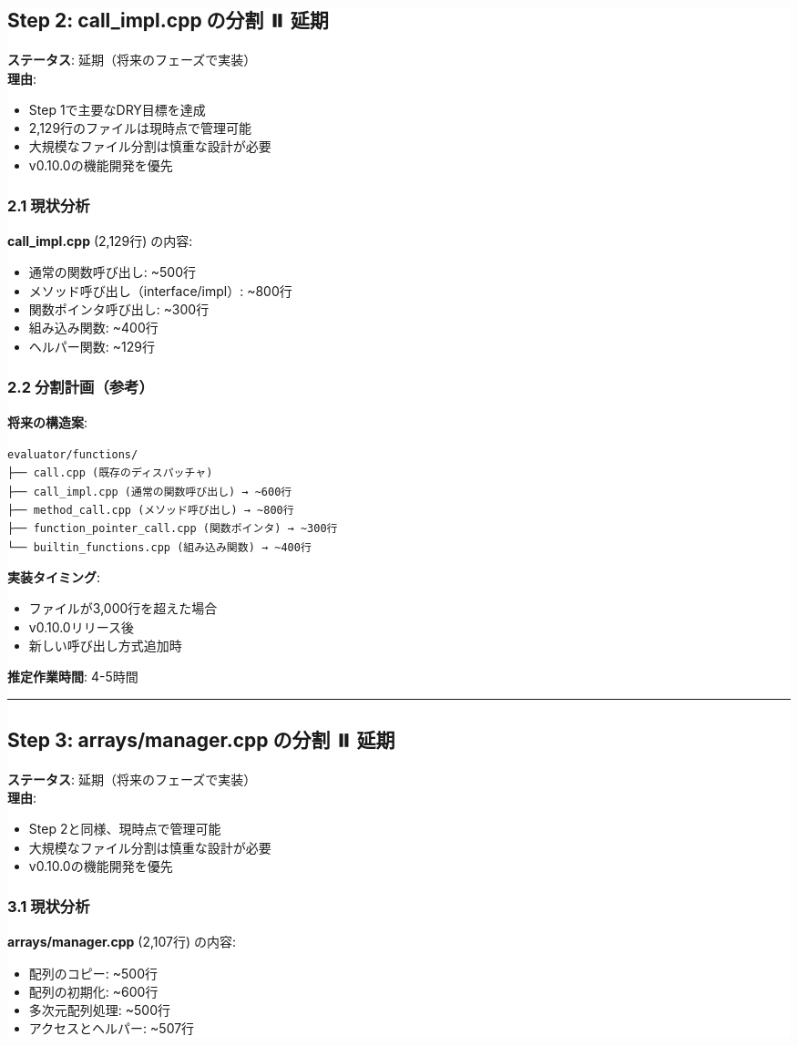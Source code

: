 
## Step 2: call_impl.cpp の分割 ⏸️ 延期

**ステータス**: 延期（将来のフェーズで実装）  
**理由**: 
- Step 1で主要なDRY目標を達成
- 2,129行のファイルは現時点で管理可能
- 大規模なファイル分割は慎重な設計が必要
- v0.10.0の機能開発を優先

### 2.1 現状分析

**call_impl.cpp** (2,129行) の内容:
- 通常の関数呼び出し: ~500行
- メソッド呼び出し（interface/impl）: ~800行
- 関数ポインタ呼び出し: ~300行
- 組み込み関数: ~400行
- ヘルパー関数: ~129行

### 2.2 分割計画（参考）

**将来の構造案**:
```
evaluator/functions/
├── call.cpp (既存のディスパッチャ)
├── call_impl.cpp (通常の関数呼び出し) → ~600行
├── method_call.cpp (メソッド呼び出し) → ~800行
├── function_pointer_call.cpp (関数ポインタ) → ~300行
└── builtin_functions.cpp (組み込み関数) → ~400行
```

**実装タイミング**:
- ファイルが3,000行を超えた場合
- v0.10.0リリース後
- 新しい呼び出し方式追加時

**推定作業時間**: 4-5時間

---

## Step 3: arrays/manager.cpp の分割 ⏸️ 延期

**ステータス**: 延期（将来のフェーズで実装）  
**理由**: 
- Step 2と同様、現時点で管理可能
- 大規模なファイル分割は慎重な設計が必要
- v0.10.0の機能開発を優先

### 3.1 現状分析

**arrays/manager.cpp** (2,107行) の内容:
- 配列のコピー: ~500行
- 配列の初期化: ~600行
- 多次元配列処理: ~500行
- アクセスとヘルパー: ~507行
